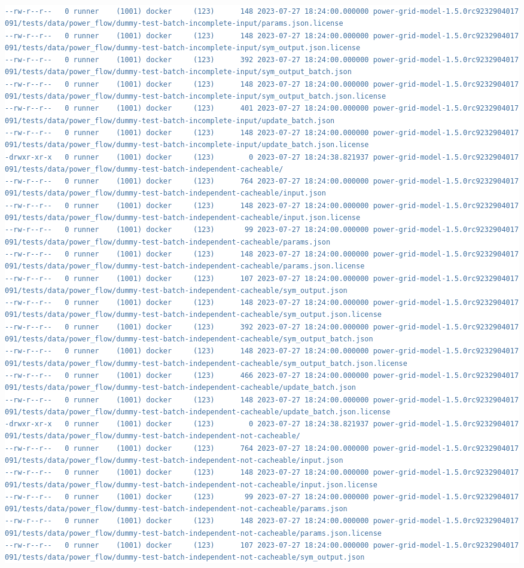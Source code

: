 ```diff
--rw-r--r--   0 runner    (1001) docker     (123)      148 2023-07-27 18:24:00.000000 power-grid-model-1.5.0rc9232904017091/tests/data/power_flow/dummy-test-batch-incomplete-input/params.json.license
--rw-r--r--   0 runner    (1001) docker     (123)      148 2023-07-27 18:24:00.000000 power-grid-model-1.5.0rc9232904017091/tests/data/power_flow/dummy-test-batch-incomplete-input/sym_output.json.license
--rw-r--r--   0 runner    (1001) docker     (123)      392 2023-07-27 18:24:00.000000 power-grid-model-1.5.0rc9232904017091/tests/data/power_flow/dummy-test-batch-incomplete-input/sym_output_batch.json
--rw-r--r--   0 runner    (1001) docker     (123)      148 2023-07-27 18:24:00.000000 power-grid-model-1.5.0rc9232904017091/tests/data/power_flow/dummy-test-batch-incomplete-input/sym_output_batch.json.license
--rw-r--r--   0 runner    (1001) docker     (123)      401 2023-07-27 18:24:00.000000 power-grid-model-1.5.0rc9232904017091/tests/data/power_flow/dummy-test-batch-incomplete-input/update_batch.json
--rw-r--r--   0 runner    (1001) docker     (123)      148 2023-07-27 18:24:00.000000 power-grid-model-1.5.0rc9232904017091/tests/data/power_flow/dummy-test-batch-incomplete-input/update_batch.json.license
-drwxr-xr-x   0 runner    (1001) docker     (123)        0 2023-07-27 18:24:38.821937 power-grid-model-1.5.0rc9232904017091/tests/data/power_flow/dummy-test-batch-independent-cacheable/
--rw-r--r--   0 runner    (1001) docker     (123)      764 2023-07-27 18:24:00.000000 power-grid-model-1.5.0rc9232904017091/tests/data/power_flow/dummy-test-batch-independent-cacheable/input.json
--rw-r--r--   0 runner    (1001) docker     (123)      148 2023-07-27 18:24:00.000000 power-grid-model-1.5.0rc9232904017091/tests/data/power_flow/dummy-test-batch-independent-cacheable/input.json.license
--rw-r--r--   0 runner    (1001) docker     (123)       99 2023-07-27 18:24:00.000000 power-grid-model-1.5.0rc9232904017091/tests/data/power_flow/dummy-test-batch-independent-cacheable/params.json
--rw-r--r--   0 runner    (1001) docker     (123)      148 2023-07-27 18:24:00.000000 power-grid-model-1.5.0rc9232904017091/tests/data/power_flow/dummy-test-batch-independent-cacheable/params.json.license
--rw-r--r--   0 runner    (1001) docker     (123)      107 2023-07-27 18:24:00.000000 power-grid-model-1.5.0rc9232904017091/tests/data/power_flow/dummy-test-batch-independent-cacheable/sym_output.json
--rw-r--r--   0 runner    (1001) docker     (123)      148 2023-07-27 18:24:00.000000 power-grid-model-1.5.0rc9232904017091/tests/data/power_flow/dummy-test-batch-independent-cacheable/sym_output.json.license
--rw-r--r--   0 runner    (1001) docker     (123)      392 2023-07-27 18:24:00.000000 power-grid-model-1.5.0rc9232904017091/tests/data/power_flow/dummy-test-batch-independent-cacheable/sym_output_batch.json
--rw-r--r--   0 runner    (1001) docker     (123)      148 2023-07-27 18:24:00.000000 power-grid-model-1.5.0rc9232904017091/tests/data/power_flow/dummy-test-batch-independent-cacheable/sym_output_batch.json.license
--rw-r--r--   0 runner    (1001) docker     (123)      466 2023-07-27 18:24:00.000000 power-grid-model-1.5.0rc9232904017091/tests/data/power_flow/dummy-test-batch-independent-cacheable/update_batch.json
--rw-r--r--   0 runner    (1001) docker     (123)      148 2023-07-27 18:24:00.000000 power-grid-model-1.5.0rc9232904017091/tests/data/power_flow/dummy-test-batch-independent-cacheable/update_batch.json.license
-drwxr-xr-x   0 runner    (1001) docker     (123)        0 2023-07-27 18:24:38.821937 power-grid-model-1.5.0rc9232904017091/tests/data/power_flow/dummy-test-batch-independent-not-cacheable/
--rw-r--r--   0 runner    (1001) docker     (123)      764 2023-07-27 18:24:00.000000 power-grid-model-1.5.0rc9232904017091/tests/data/power_flow/dummy-test-batch-independent-not-cacheable/input.json
--rw-r--r--   0 runner    (1001) docker     (123)      148 2023-07-27 18:24:00.000000 power-grid-model-1.5.0rc9232904017091/tests/data/power_flow/dummy-test-batch-independent-not-cacheable/input.json.license
--rw-r--r--   0 runner    (1001) docker     (123)       99 2023-07-27 18:24:00.000000 power-grid-model-1.5.0rc9232904017091/tests/data/power_flow/dummy-test-batch-independent-not-cacheable/params.json
--rw-r--r--   0 runner    (1001) docker     (123)      148 2023-07-27 18:24:00.000000 power-grid-model-1.5.0rc9232904017091/tests/data/power_flow/dummy-test-batch-independent-not-cacheable/params.json.license
--rw-r--r--   0 runner    (1001) docker     (123)      107 2023-07-27 18:24:00.000000 power-grid-model-1.5.0rc9232904017091/tests/data/power_flow/dummy-test-batch-independent-not-cacheable/sym_output.json
```